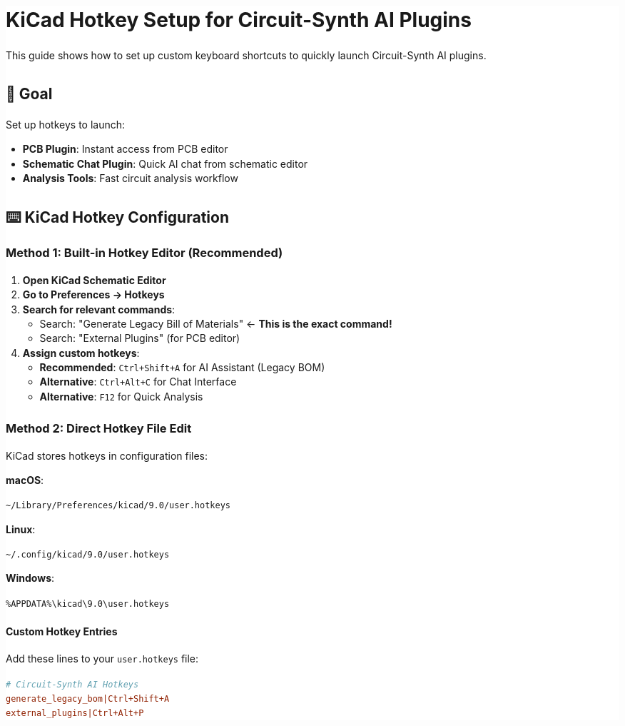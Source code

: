 # KiCad Hotkey Setup for Circuit-Synth AI Plugins

This guide shows how to set up custom keyboard shortcuts to quickly launch Circuit-Synth AI plugins.

## 🎯 Goal

Set up hotkeys to launch:
- **PCB Plugin**: Instant access from PCB editor
- **Schematic Chat Plugin**: Quick AI chat from schematic editor  
- **Analysis Tools**: Fast circuit analysis workflow

## ⌨️ KiCad Hotkey Configuration

### **Method 1: Built-in Hotkey Editor (Recommended)**

1. **Open KiCad Schematic Editor**
2. **Go to Preferences → Hotkeys**
3. **Search for relevant commands**:
   - Search: "Generate Legacy Bill of Materials" ← **This is the exact command!**
   - Search: "External Plugins" (for PCB editor)
4. **Assign custom hotkeys**:
   - **Recommended**: `Ctrl+Shift+A` for AI Assistant (Legacy BOM)
   - **Alternative**: `Ctrl+Alt+C` for Chat Interface
   - **Alternative**: `F12` for Quick Analysis

### **Method 2: Direct Hotkey File Edit**

KiCad stores hotkeys in configuration files:

**macOS**:
```
~/Library/Preferences/kicad/9.0/user.hotkeys
```

**Linux**:
```
~/.config/kicad/9.0/user.hotkeys
```

**Windows**:
```
%APPDATA%\kicad\9.0\user.hotkeys
```

#### **Custom Hotkey Entries**

Add these lines to your `user.hotkeys` file:

```ini
# Circuit-Synth AI Hotkeys
generate_legacy_bom|Ctrl+Shift+A
external_plugins|Ctrl+Alt+P
```
